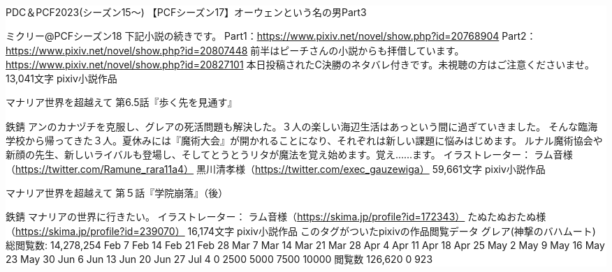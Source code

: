 PDC＆PCF2023(シーズン15～)
【PCFシーズン17】オーウェンという名の男Part3

ミクリー@PCFシーズン18
下記小説の続きです。 Part1：https://www.pixiv.net/novel/show.php?id=20768904 Part2：https://www.pixiv.net/novel/show.php?id=20807448 前半はピーチさんの小説からも拝借しています。 https://www.pixiv.net/novel/show.php?id=20827101 本日投稿されたC決勝のネタバレ付きです。未視聴の方はご注意くださいませ。
13,041文字
pixiv小説作品

マナリア世界を超越えて
第6.5話『歩く先を見通す』

鉄錆
アンのカナヅチを克服し、グレアの死活問題も解決した。３人の楽しい海辺生活はあっという間に過ぎていきました。 そんな臨海学校から帰ってきた３人。夏休みには『魔術大会』が開かれることになり、それぞれは新しい課題に悩みはじめます。 ルナル魔術協会や新顔の先生、新しいライバルも登場し、そしてとうとうリタが魔法を覚え始めます。覚え……ます。 イラストレーター： ラム音様（https://twitter.com/Ramune_rara11a4） 黒川清孝様（https://twitter.com/exec_gauzewiga）
59,661文字
pixiv小説作品

マナリア世界を超越えて
第５話『学院崩落』（後）

鉄錆
マナリアの世界に行きたい。 イラストレーター： ラム音様（https://skima.jp/profile?id=172343） たぬたぬおたぬ様（https://skima.jp/profile?id=239070）
16,174文字
pixiv小説作品
このタグがついたpixivの作品閲覧データ
グレア(神撃のバハムート)
総閲覧数: 14,278,254
Feb 7
Feb 14
Feb 21
Feb 28
Mar 7
Mar 14
Mar 21
Mar 28
Apr 4
Apr 11
Apr 18
Apr 25
May 2
May 9
May 16
May 23
May 30
Jun 6
Jun 13
Jun 20
Jun 27
Jul 4
0
2500
5000
7500
10000
閲覧数
126,620
0
923
